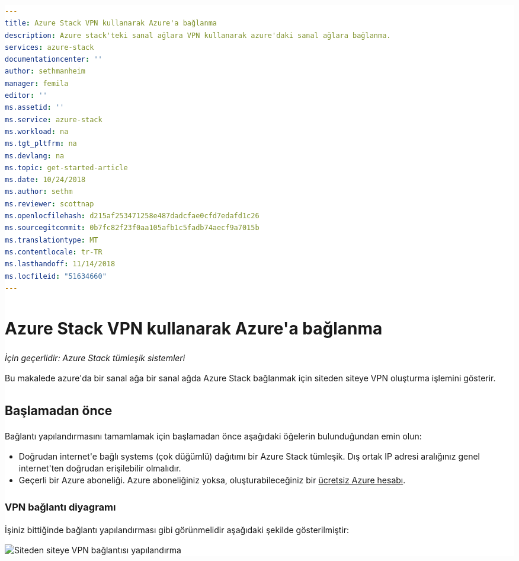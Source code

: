 ```yaml
---
title: Azure Stack VPN kullanarak Azure'a bağlanma
description: Azure stack'teki sanal ağlara VPN kullanarak azure'daki sanal ağlara bağlanma.
services: azure-stack
documentationcenter: ''
author: sethmanheim
manager: femila
editor: ''
ms.assetid: ''
ms.service: azure-stack
ms.workload: na
ms.tgt_pltfrm: na
ms.devlang: na
ms.topic: get-started-article
ms.date: 10/24/2018
ms.author: sethm
ms.reviewer: scottnap
ms.openlocfilehash: d215af253471258e487dadcfae0cfd7edafd1c26
ms.sourcegitcommit: 0b7fc82f23f0aa105afb1c5fadb74aecf9a7015b
ms.translationtype: MT
ms.contentlocale: tr-TR
ms.lasthandoff: 11/14/2018
ms.locfileid: "51634660"
---
```

# <a name="connect-azure-stack-to-azure-using-vpn"></a>Azure Stack VPN kullanarak Azure'a bağlanma

*İçin geçerlidir: Azure Stack tümleşik sistemleri*

Bu makalede azure'da bir sanal ağa bir sanal ağda Azure Stack bağlanmak için siteden siteye VPN oluşturma işlemini gösterir.

## <a name="before-you-begin"></a>Başlamadan önce

Bağlantı yapılandırmasını tamamlamak için başlamadan önce aşağıdaki öğelerin bulunduğundan emin olun:

* Doğrudan internet'e bağlı systems (çok düğümlü) dağıtımı bir Azure Stack tümleşik. Dış ortak IP adresi aralığınız genel internet'ten doğrudan erişilebilir olmalıdır.
* Geçerli bir Azure aboneliği. Azure aboneliğiniz yoksa, oluşturabileceğiniz bir [ücretsiz Azure hesabı](https://azure.microsoft.com/free/?b=17.06).

### <a name="vpn-connection-diagram"></a>VPN bağlantı diyagramı

İşiniz bittiğinde bağlantı yapılandırması gibi görünmelidir aşağıdaki şekilde gösterilmiştir:

![Siteden siteye VPN bağlantısı yapılandırma](media/azure-stack-connect-vpn/image2.png)
